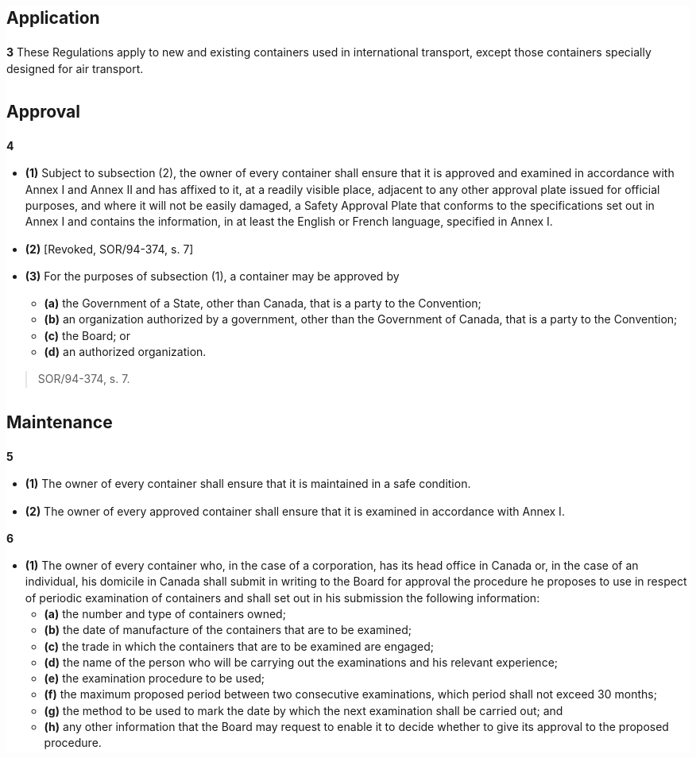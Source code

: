 



## Application


**3** These Regulations apply to new and existing containers used in international transport, except those containers specially designed for air transport.




## Approval


**4** 

- **(1)** Subject to subsection (2), the owner of every container shall ensure that it is approved and examined in accordance with Annex I and Annex II and has affixed to it, at a readily visible place, adjacent to any other approval plate issued for official purposes, and where it will not be easily damaged, a Safety Approval Plate that conforms to the specifications set out in Annex I and contains the information, in at least the English or French language, specified in Annex I.

- **(2)** [Revoked, SOR/94-374, s. 7]

- **(3)** For the purposes of subsection (1), a container may be approved by
	- **(a)** the Government of a State, other than Canada, that is a party to the Convention;
	- **(b)** an organization authorized by a government, other than the Government of Canada, that is a party to the Convention;
	- **(c)** the Board; or
	- **(d)** an authorized organization.
> SOR/94-374, s. 7.





## Maintenance


**5** 

- **(1)** The owner of every container shall ensure that it is maintained in a safe condition.

- **(2)** The owner of every approved container shall ensure that it is examined in accordance with Annex I.



**6** 

- **(1)** The owner of every container who, in the case of a corporation, has its head office in Canada or, in the case of an individual, his domicile in Canada shall submit in writing to the Board for approval the procedure he proposes to use in respect of periodic examination of containers and shall set out in his submission the following information:
	- **(a)** the number and type of containers owned;
	- **(b)** the date of manufacture of the containers that are to be examined;
	- **(c)** the trade in which the containers that are to be examined are engaged;
	- **(d)** the name of the person who will be carrying out the examinations and his relevant experience;
	- **(e)** the examination procedure to be used;
	- **(f)** the maximum proposed period between two consecutive examinations, which period shall not exceed 30 months;
	- **(g)** the method to be used to mark the date by which the next examination shall be carried out; and
	- **(h)** any other information that the Board may request to enable it to decide whether to give its approval to the proposed procedure.
